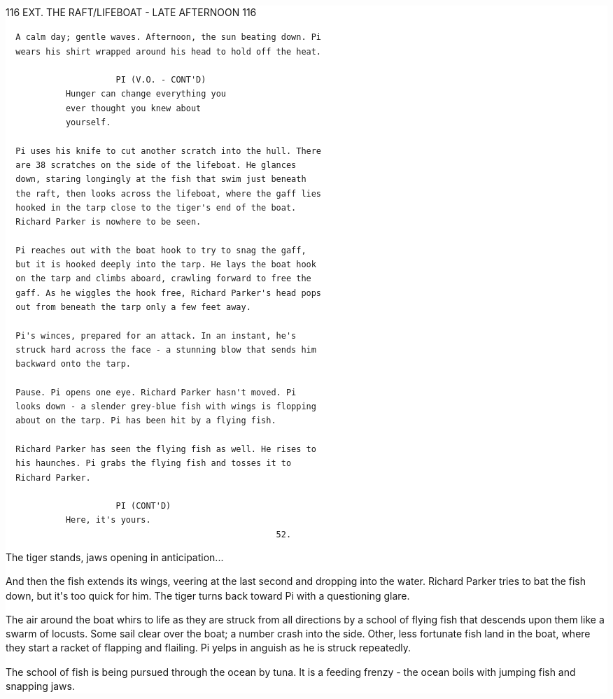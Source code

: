 
116   EXT. THE RAFT/LIFEBOAT - LATE AFTERNOON                  116

      A calm day; gentle waves. Afternoon, the sun beating down. Pi
      wears his shirt wrapped around his head to hold off the heat.

                          PI (V.O. - CONT'D)
                Hunger can change everything you
                ever thought you knew about
                yourself.

      Pi uses his knife to cut another scratch into the hull. There
      are 38 scratches on the side of the lifeboat. He glances
      down, staring longingly at the fish that swim just beneath
      the raft, then looks across the lifeboat, where the gaff lies
      hooked in the tarp close to the tiger's end of the boat.
      Richard Parker is nowhere to be seen.

      Pi reaches out with the boat hook to try to snag the gaff,
      but it is hooked deeply into the tarp. He lays the boat hook
      on the tarp and climbs aboard, crawling forward to free the
      gaff. As he wiggles the hook free, Richard Parker's head pops
      out from beneath the tarp only a few feet away.

      Pi's winces, prepared for an attack. In an instant, he's
      struck hard across the face - a stunning blow that sends him
      backward onto the tarp.

      Pause. Pi opens one eye. Richard Parker hasn't moved. Pi
      looks down - a slender grey-blue fish with wings is flopping
      about on the tarp. Pi has been hit by a flying fish.

      Richard Parker has seen the flying fish as well. He rises to
      his haunches. Pi grabs the flying fish and tosses it to
      Richard Parker.

                          PI (CONT'D)
                Here, it's yours.
                                                          52.


The tiger stands, jaws opening in anticipation...

And then the fish extends its wings, veering at the last
second and dropping into the water. Richard Parker tries to
bat the fish down, but it's too quick for him. The tiger
turns back toward Pi with a questioning glare.

The air around the boat whirs   to life as they are struck from
all directions by a school of   flying fish that descends upon
them like a swarm of locusts.   Some sail clear over the boat;
a number crash into the side.   Other, less fortunate fish land
in the boat, where they start   a racket of flapping and
flailing. Pi yelps in anguish   as he is struck repeatedly.

The school of fish is being pursued through the ocean by
tuna. It is a feeding frenzy - the ocean boils with jumping
fish and snapping jaws.
